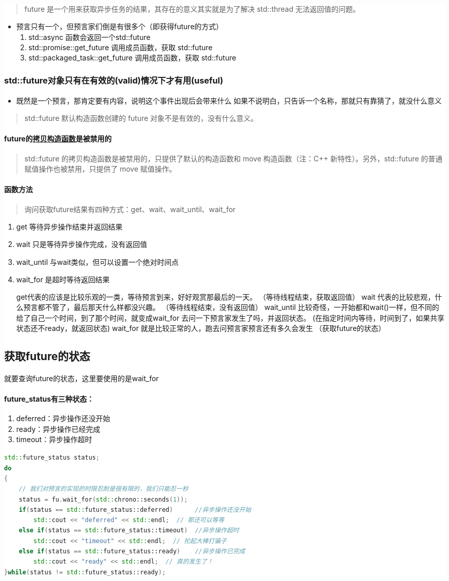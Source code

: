 > future 是一个用来获取异步任务的结果，其存在的意义其实就是为了解决 std::thread 无法返回值的问题。

* 预言只有一个，但预言家们倒是有很多个（即获得future的方式）
  1. std::async 函数会返回一个std::future
  2. std::promise::get_future 调用成员函数，获取 std::future
  3. std::packaged_task::get_future 调用成员函数，获取 std::future

### std::future对象只有在有效的(valid)情况下才有用(useful)

- 既然是一个预言，那肯定要有内容，说明这个事件出现后会带来什么
   如果不说明白，只告诉一个名称，那就只有靠猜了，就没什么意义

> std::future 默认构造函数创建的 future 对象不是有效的，没有什么意义。

#### future的[拷贝构造函数](https://so.csdn.net/so/search?q=拷贝构造函数&spm=1001.2101.3001.7020)是被禁用的

> std::future 的拷贝构造函数是被禁用的，只提供了默认的构造函数和 move 构造函数（注：C++ 新特性）。另外，std::future 的普通赋值操作也被禁用，只提供了 move 赋值操作。

#### 函数方法

> 询问获取future结果有四种方式：get、wait、wait_until、wait_for

1. get 等待异步操作结束并返回结果
2. wait 只是等待异步操作完成，没有返回值
3. wait_until 与wait类似，但可以设置一个绝对时间点
4. wait_for 是超时等待返回结果

    get代表的应该是比较乐观的一类，等待预言到来，好好观赏那最后的一天。
    （等待线程结束，获取返回值）
    wait 代表的比较悲观，什么预言都不管了，最后那天什么样都没兴趣。
    （等待线程结束，没有返回值）
    wait_until 比较奇怪，一开始都和wait()一样，但不同的给了自己一个时间，到了那个时间，就变成wait_for 去问一下预言家发生了吗，并返回状态。
    (在指定时间内等待，时间到了，如果共享状态还不ready，就返回状态)
    wait_for 就是比较正常的人，跑去问预言家预言还有多久会发生
    （获取future的状态）



## 获取future的状态

就要查询future的状态，这里要使用的是wait_for

#### future_status有三种状态：

1. deferred：异步操作还没开始
2. ready：异步操作已经完成
3. timeout：异步操作超时

```cpp
std::future_status status;
do
{
    // 我们对预言的实现的时限忍耐是很有限的，我们只能忍一秒
    status = fu.wait_for(std::chrono::seconds(1));  
    if(status == std::future_status::deferred)      //异步操作还没开始
        std::cout << "deferred" << std::endl;  // 那还可以等等
    else if(status == std::future_status::timeout)  //异步操作超时
        std::cout << "timeout" << std::endl;  // 抡起大棒打骗子
    else if(status == std::future_status::ready)    //异步操作已完成
        std::cout << "ready" << std::endl;  // 真的发生了！
}while(status != std::future_status::ready);

```
